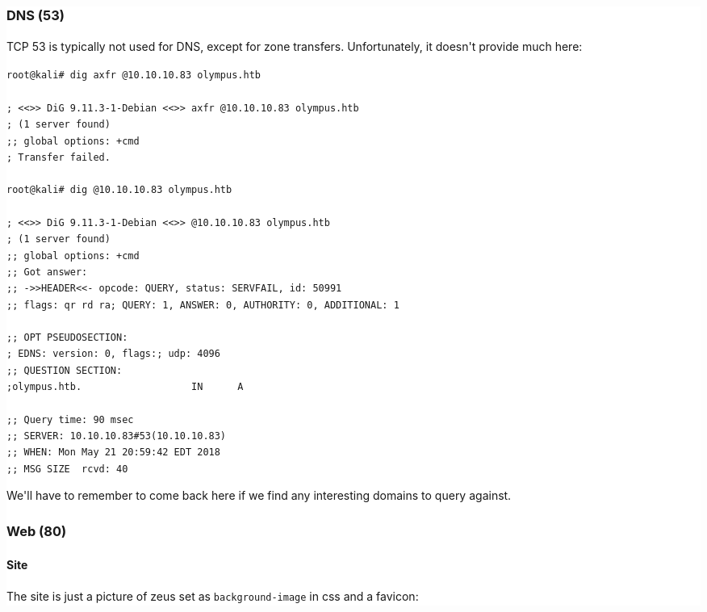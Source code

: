 

### DNS (53)

TCP 53 is typically not used for DNS, except for zone transfers.
Unfortunately, it doesn't provide much here:



    root@kali# dig axfr @10.10.10.83 olympus.htb

    ; <<>> DiG 9.11.3-1-Debian <<>> axfr @10.10.10.83 olympus.htb
    ; (1 server found)
    ;; global options: +cmd
    ; Transfer failed.

    root@kali# dig @10.10.10.83 olympus.htb

    ; <<>> DiG 9.11.3-1-Debian <<>> @10.10.10.83 olympus.htb
    ; (1 server found)
    ;; global options: +cmd
    ;; Got answer:
    ;; ->>HEADER<<- opcode: QUERY, status: SERVFAIL, id: 50991
    ;; flags: qr rd ra; QUERY: 1, ANSWER: 0, AUTHORITY: 0, ADDITIONAL: 1

    ;; OPT PSEUDOSECTION:
    ; EDNS: version: 0, flags:; udp: 4096
    ;; QUESTION SECTION:
    ;olympus.htb.                   IN      A

    ;; Query time: 90 msec
    ;; SERVER: 10.10.10.83#53(10.10.10.83)
    ;; WHEN: Mon May 21 20:59:42 EDT 2018
    ;; MSG SIZE  rcvd: 40



We'll have to remember to come back here if we find any interesting
domains to query against.

### Web (80)

#### Site

The site is just a picture of zeus set as `background-image` in css and
a favicon:
